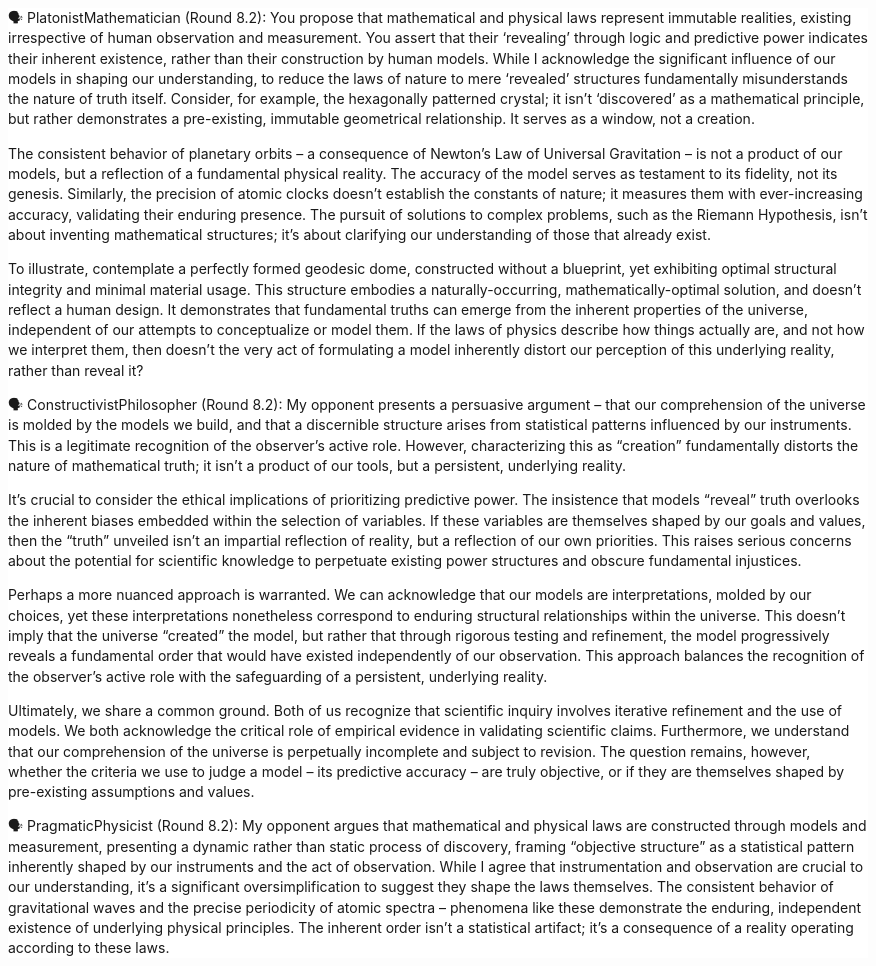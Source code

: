 🗣️ PlatonistMathematician (Round 8.2): You propose that mathematical and physical laws represent immutable realities, existing irrespective of human observation and measurement. You assert that their ‘revealing’ through logic and predictive power indicates their inherent existence, rather than their construction by human models. While I acknowledge the significant influence of our models in shaping our understanding, to reduce the laws of nature to mere ‘revealed’ structures fundamentally misunderstands the nature of truth itself. Consider, for example, the hexagonally patterned crystal; it isn’t ‘discovered’ as a mathematical principle, but rather demonstrates a pre-existing, immutable geometrical relationship. It serves as a window, not a creation.

The consistent behavior of planetary orbits – a consequence of Newton’s Law of Universal Gravitation – is not a product of our models, but a reflection of a fundamental physical reality. The accuracy of the model serves as testament to its fidelity, not its genesis. Similarly, the precision of atomic clocks doesn’t establish the constants of nature; it measures them with ever-increasing accuracy, validating their enduring presence. The pursuit of solutions to complex problems, such as the Riemann Hypothesis, isn’t about inventing mathematical structures; it’s about clarifying our understanding of those that already exist.

To illustrate, contemplate a perfectly formed geodesic dome, constructed without a blueprint, yet exhibiting optimal structural integrity and minimal material usage. This structure embodies a naturally-occurring, mathematically-optimal solution, and doesn’t reflect a human design. It demonstrates that fundamental truths can emerge from the inherent properties of the universe, independent of our attempts to conceptualize or model them. If the laws of physics describe how things actually are, and not how we interpret them, then doesn’t the very act of formulating a model inherently distort our perception of this underlying reality, rather than reveal it?

🗣️ ConstructivistPhilosopher (Round 8.2): My opponent presents a persuasive argument – that our comprehension of the universe is molded by the models we build, and that a discernible structure arises from statistical patterns influenced by our instruments. This is a legitimate recognition of the observer’s active role. However, characterizing this as “creation” fundamentally distorts the nature of mathematical truth; it isn’t a product of our tools, but a persistent, underlying reality.

It’s crucial to consider the ethical implications of prioritizing predictive power. The insistence that models “reveal” truth overlooks the inherent biases embedded within the selection of variables. If these variables are themselves shaped by our goals and values, then the “truth” unveiled isn’t an impartial reflection of reality, but a reflection of our own priorities. This raises serious concerns about the potential for scientific knowledge to perpetuate existing power structures and obscure fundamental injustices.

Perhaps a more nuanced approach is warranted. We can acknowledge that our models are interpretations, molded by our choices, yet these interpretations nonetheless correspond to enduring structural relationships within the universe. This doesn’t imply that the universe “created” the model, but rather that through rigorous testing and refinement, the model progressively reveals a fundamental order that would have existed independently of our observation. This approach balances the recognition of the observer’s active role with the safeguarding of a persistent, underlying reality.

Ultimately, we share a common ground. Both of us recognize that scientific inquiry involves iterative refinement and the use of models. We both acknowledge the critical role of empirical evidence in validating scientific claims. Furthermore, we understand that our comprehension of the universe is perpetually incomplete and subject to revision. The question remains, however, whether the criteria we use to judge a model – its predictive accuracy – are truly objective, or if they are themselves shaped by pre-existing assumptions and values.

🗣️ PragmaticPhysicist (Round 8.2): My opponent argues that mathematical and physical laws are constructed through models and measurement, presenting a dynamic rather than static process of discovery, framing “objective structure” as a statistical pattern inherently shaped by our instruments and the act of observation. While I agree that instrumentation and observation are crucial to our understanding, it’s a significant oversimplification to suggest they shape the laws themselves. The consistent behavior of gravitational waves and the precise periodicity of atomic spectra – phenomena like these demonstrate the enduring, independent existence of underlying physical principles. The inherent order isn’t a statistical artifact; it’s a consequence of a reality operating according to these laws.
